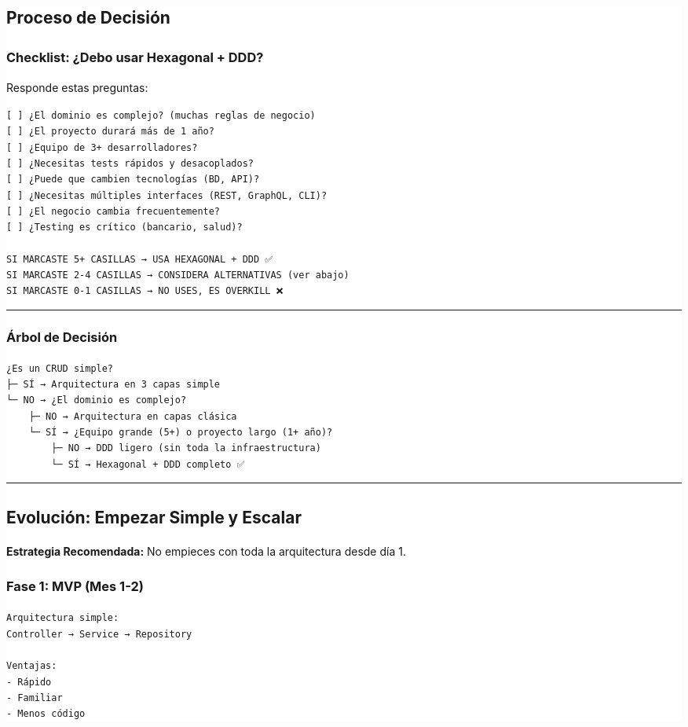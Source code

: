 
## Proceso de Decisión

### Checklist: ¿Debo usar Hexagonal + DDD?

Responde estas preguntas:

```
[ ] ¿El dominio es complejo? (muchas reglas de negocio)
[ ] ¿El proyecto durará más de 1 año?
[ ] ¿Equipo de 3+ desarrolladores?
[ ] ¿Necesitas tests rápidos y desacoplados?
[ ] ¿Puede que cambien tecnologías (BD, API)?
[ ] ¿Necesitas múltiples interfaces (REST, GraphQL, CLI)?
[ ] ¿El negocio cambia frecuentemente?
[ ] ¿Testing es crítico (bancario, salud)?

SI MARCASTE 5+ CASILLAS → USA HEXAGONAL + DDD ✅
SI MARCASTE 2-4 CASILLAS → CONSIDERA ALTERNATIVAS (ver abajo)
SI MARCASTE 0-1 CASILLAS → NO USES, ES OVERKILL ❌
```

---

### Árbol de Decisión

```
¿Es un CRUD simple?
├─ SÍ → Arquitectura en 3 capas simple
└─ NO → ¿El dominio es complejo?
    ├─ NO → Arquitectura en capas clásica
    └─ SÍ → ¿Equipo grande (5+) o proyecto largo (1+ año)?
        ├─ NO → DDD ligero (sin toda la infraestructura)
        └─ SÍ → Hexagonal + DDD completo ✅
```

---

## Evolución: Empezar Simple y Escalar

**Estrategia Recomendada:** No empieces con toda la arquitectura desde día 1.

### Fase 1: MVP (Mes 1-2)
```
Arquitectura simple:
Controller → Service → Repository

Ventajas:
- Rápido
- Familiar
- Menos código
```
